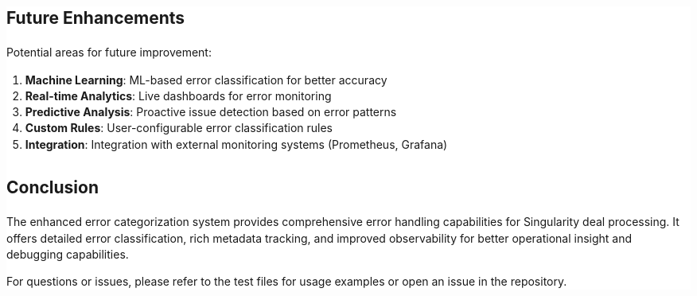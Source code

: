 ## Future Enhancements

Potential areas for future improvement:

1. **Machine Learning**: ML-based error classification for better accuracy
2. **Real-time Analytics**: Live dashboards for error monitoring
3. **Predictive Analysis**: Proactive issue detection based on error patterns
4. **Custom Rules**: User-configurable error classification rules
5. **Integration**: Integration with external monitoring systems (Prometheus, Grafana)

## Conclusion

The enhanced error categorization system provides comprehensive error handling capabilities for Singularity deal processing. It offers detailed error classification, rich metadata tracking, and improved observability for better operational insight and debugging capabilities.

For questions or issues, please refer to the test files for usage examples or open an issue in the repository.